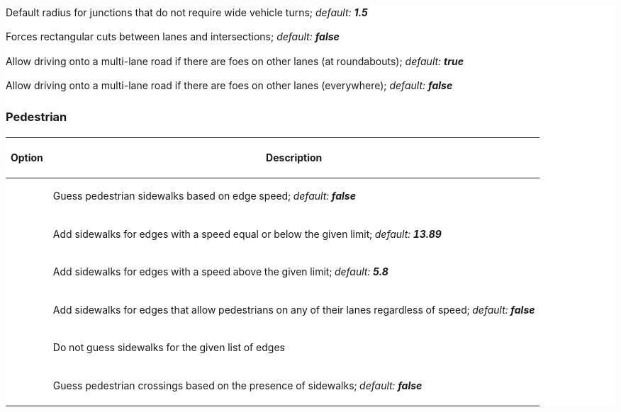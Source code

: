 <td><p>Default radius for junctions that do not require wide vehicle turns; <em>default: <strong>1.5</strong></em></p></td>
</tr>
<tr class="odd">
<td></td>
<td><p>Forces rectangular cuts between lanes and intersections; <em>default: <strong>false</strong></em></p></td>
</tr>
<tr class="even">
<td></td>
<td><p>Allow driving onto a multi-lane road if there are foes on other lanes (at roundabouts); <em>default: <strong>true</strong></em></p></td>
</tr>
<tr class="odd">
<td></td>
<td><p>Allow driving onto a multi-lane road if there are foes on other lanes (everywhere); <em>default: <strong>false</strong></em></p></td>
</tr>
<tr class="even">
<td></td>
<td></td>
</tr>
</tbody>
</table>

### Pedestrian

<table>
<thead>
<tr class="header">
<th><p>Option</p></th>
<th><p>Description</p></th>
</tr>
</thead>
<tbody>
<tr class="odd">
<td></td>
<td><p>Guess pedestrian sidewalks based on edge speed; <em>default: <strong>false</strong></em></p></td>
</tr>
<tr class="even">
<td></td>
<td><p>Add sidewalks for edges with a speed equal or below the given limit; <em>default: <strong>13.89</strong></em></p></td>
</tr>
<tr class="odd">
<td></td>
<td><p>Add sidewalks for edges with a speed above the given limit; <em>default: <strong>5.8</strong></em></p></td>
</tr>
<tr class="even">
<td></td>
<td><p>Add sidewalks for edges that allow pedestrians on any of their lanes regardless of speed; <em>default: <strong>false</strong></em></p></td>
</tr>
<tr class="odd">
<td></td>
<td><p>Do not guess sidewalks for the given list of edges</p></td>
</tr>
<tr class="even">
<td></td>
<td><p>Guess pedestrian crossings based on the presence of sidewalks; <em>default: <strong>false</strong></em></p></td>
</tr>